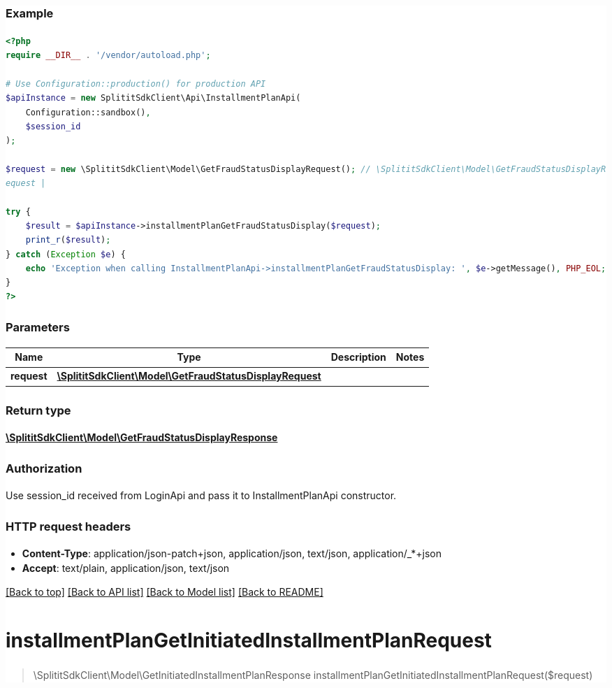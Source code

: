 

### Example
```php
<?php
require __DIR__ . '/vendor/autoload.php';

# Use Configuration::production() for production API
$apiInstance = new SplititSdkClient\Api\InstallmentPlanApi(
    Configuration::sandbox(),
    $session_id
);

$request = new \SplititSdkClient\Model\GetFraudStatusDisplayRequest(); // \SplititSdkClient\Model\GetFraudStatusDisplayRequest | 

try {
    $result = $apiInstance->installmentPlanGetFraudStatusDisplay($request);
    print_r($result);
} catch (Exception $e) {
    echo 'Exception when calling InstallmentPlanApi->installmentPlanGetFraudStatusDisplay: ', $e->getMessage(), PHP_EOL;
}
?>
```

### Parameters

Name | Type | Description  | Notes
------------- | ------------- | ------------- | -------------
 **request** | [**\SplititSdkClient\Model\GetFraudStatusDisplayRequest**](../Model/GetFraudStatusDisplayRequest.md)|  |

### Return type

[**\SplititSdkClient\Model\GetFraudStatusDisplayResponse**](../Model/GetFraudStatusDisplayResponse.md)

### Authorization

Use session_id received from LoginApi and pass it to InstallmentPlanApi constructor.

### HTTP request headers

 - **Content-Type**: application/json-patch+json, application/json, text/json, application/_*+json
 - **Accept**: text/plain, application/json, text/json

[[Back to top]](#) [[Back to API list]](../../README.md#documentation-for-api-endpoints) [[Back to Model list]](../../README.md#documentation-for-models) [[Back to README]](../../README.md)

# **installmentPlanGetInitiatedInstallmentPlanRequest**
> \SplititSdkClient\Model\GetInitiatedInstallmentPlanResponse installmentPlanGetInitiatedInstallmentPlanRequest($request)
